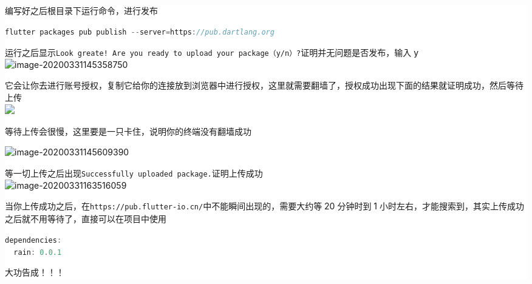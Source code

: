 编写好之后根目录下运行命令，进行发布

```dart
flutter packages pub publish --server=https://pub.dartlang.org
```

运行之后显示`Look greate! Are you ready to upload your package（y/n）?`证明并无问题是否发布，输入 y<br />
<img alt="image-20200331145358750" src="https://user-images.githubusercontent.com/29434858/78006100-1dfe7180-736f-11ea-9980-c5e3052f8d3c.png" width="538px" height="auto" />

它会让你去进行账号授权，复制它给你的连接放到浏览器中进行授权，这里就需要翻墙了，授权成功出现下面的结果就证明成功，然后等待上传<br />
<img src="https://user-images.githubusercontent.com/29434858/78006131-2a82ca00-736f-11ea-9341-a1bc68e51780.png" width="800px" height="auto" />

等待上传会很慢，这里要是一只卡住，说明你的终端没有翻墙成功<br />

<img width="1083px" alt="image-20200331145609390" src="https://user-images.githubusercontent.com/29434858/78006411-92391500-736f-11ea-89e2-b7ad723fabe7.png">

等一切上传之后出现`Successfully uploaded package.`证明上传成功<br />
<img width="356" alt="image-20200331163516059" src="https://user-images.githubusercontent.com/29434858/78006386-877e8000-736f-11ea-8166-06afaf1e40db.png">

当你上传成功之后，在`https://pub.flutter-io.cn/`中不能瞬间出现的，需要大约等 20 分钟时到 1 小时左右，才能搜索到，其实上传成功之后就不用等待了，直接可以在项目中使用

```dart
dependencies:
  rain: 0.0.1
```

大功告成！！！
